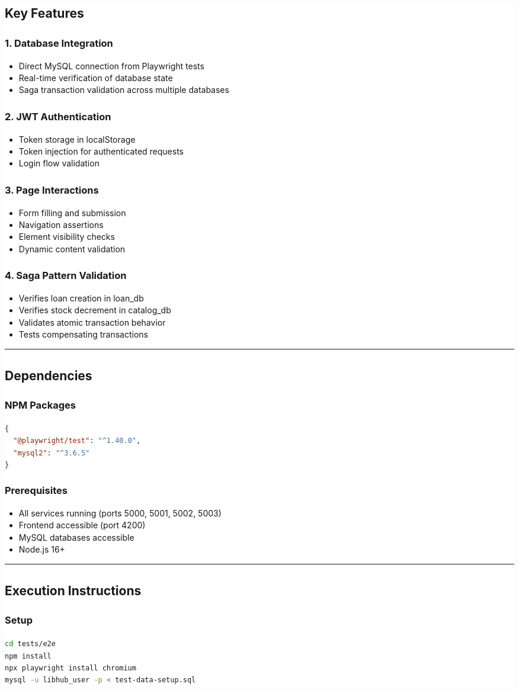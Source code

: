 
## Key Features

### 1. Database Integration
- Direct MySQL connection from Playwright tests
- Real-time verification of database state
- Saga transaction validation across multiple databases

### 2. JWT Authentication
- Token storage in localStorage
- Token injection for authenticated requests
- Login flow validation

### 3. Page Interactions
- Form filling and submission
- Navigation assertions
- Element visibility checks
- Dynamic content validation

### 4. Saga Pattern Validation
- Verifies loan creation in loan_db
- Verifies stock decrement in catalog_db
- Validates atomic transaction behavior
- Tests compensating transactions

---

## Dependencies

### NPM Packages
```json
{
  "@playwright/test": "^1.40.0",
  "mysql2": "^3.6.5"
}
```

### Prerequisites
- All services running (ports 5000, 5001, 5002, 5003)
- Frontend accessible (port 4200)
- MySQL databases accessible
- Node.js 16+

---

## Execution Instructions

### Setup
```bash
cd tests/e2e
npm install
npx playwright install chromium
mysql -u libhub_user -p < test-data-setup.sql
```
